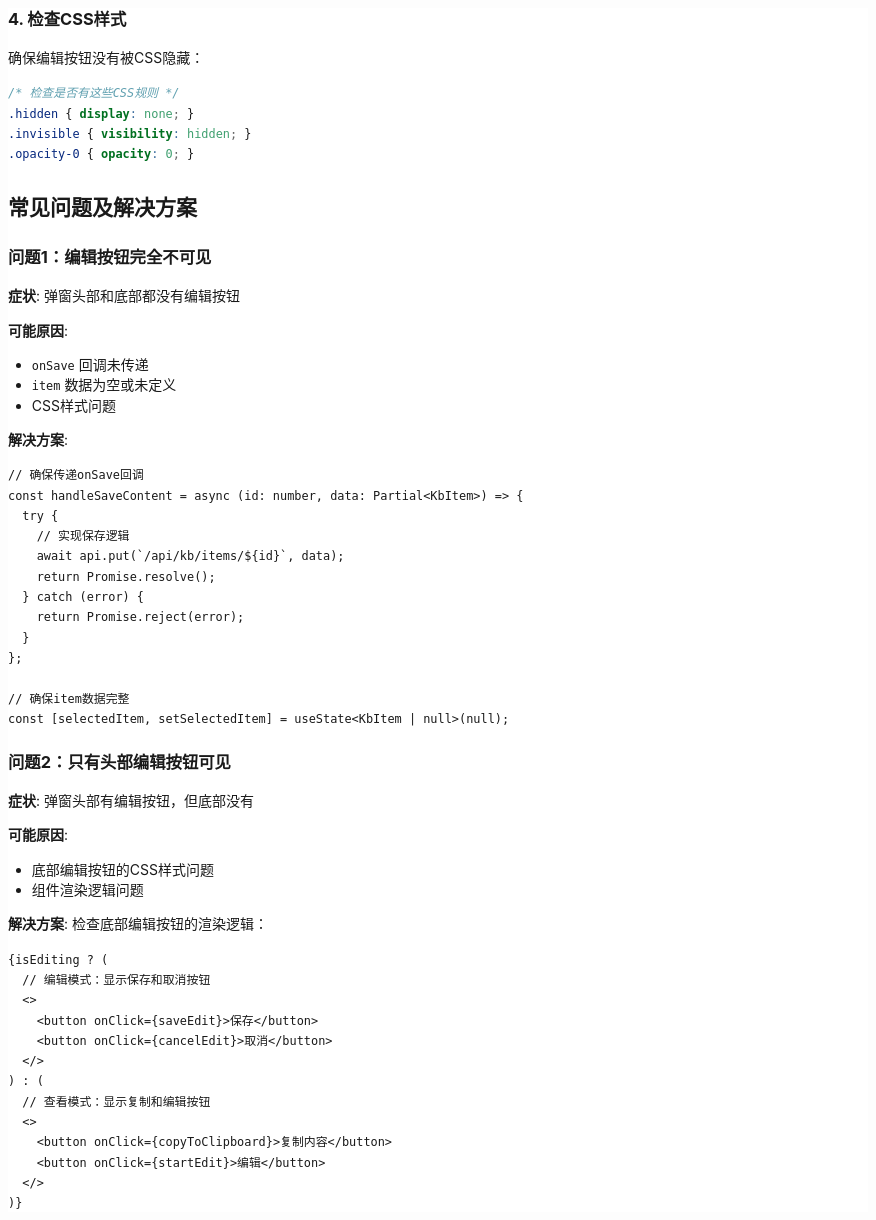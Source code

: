 ### 4. 检查CSS样式

确保编辑按钮没有被CSS隐藏：

```css
/* 检查是否有这些CSS规则 */
.hidden { display: none; }
.invisible { visibility: hidden; }
.opacity-0 { opacity: 0; }
```

## 常见问题及解决方案

### 问题1：编辑按钮完全不可见

**症状**: 弹窗头部和底部都没有编辑按钮

**可能原因**:
- `onSave` 回调未传递
- `item` 数据为空或未定义
- CSS样式问题

**解决方案**:
```tsx
// 确保传递onSave回调
const handleSaveContent = async (id: number, data: Partial<KbItem>) => {
  try {
    // 实现保存逻辑
    await api.put(`/api/kb/items/${id}`, data);
    return Promise.resolve();
  } catch (error) {
    return Promise.reject(error);
  }
};

// 确保item数据完整
const [selectedItem, setSelectedItem] = useState<KbItem | null>(null);
```

### 问题2：只有头部编辑按钮可见

**症状**: 弹窗头部有编辑按钮，但底部没有

**可能原因**:
- 底部编辑按钮的CSS样式问题
- 组件渲染逻辑问题

**解决方案**:
检查底部编辑按钮的渲染逻辑：

```tsx
{isEditing ? (
  // 编辑模式：显示保存和取消按钮
  <>
    <button onClick={saveEdit}>保存</button>
    <button onClick={cancelEdit}>取消</button>
  </>
) : (
  // 查看模式：显示复制和编辑按钮
  <>
    <button onClick={copyToClipboard}>复制内容</button>
    <button onClick={startEdit}>编辑</button>
  </>
)}
```
